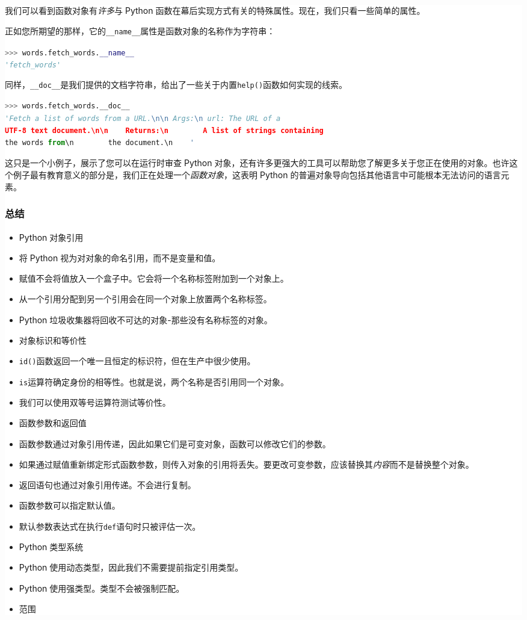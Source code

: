 我们可以看到函数对象有*许多*与 Python 函数在幕后实现方式有关的特殊属性。现在，我们只看一些简单的属性。

正如您所期望的那样，它的`__name__`属性是函数对象的名称作为字符串：

```py
>>> words.fetch_words.__name__
'fetch_words'

```

同样，`__doc__`是我们提供的文档字符串，给出了一些关于内置`help()`函数如何实现的线索。

```py
>>> words.fetch_words.__doc__
'Fetch a list of words from a URL.\n\n Args:\n url: The URL of a
UTF-8 text document.\n\n    Returns:\n        A list of strings containing
the words from\n        the document.\n    '

```

这只是一个小例子，展示了您可以在运行时审查 Python 对象，还有许多更强大的工具可以帮助您了解更多关于您正在使用的对象。也许这个例子最有教育意义的部分是，我们正在处理一个*函数对象*，这表明 Python 的普遍对象导向包括其他语言中可能根本无法访问的语言元素。

### 总结

+   Python 对象引用

+   将 Python 视为对对象的命名引用，而不是变量和值。

+   赋值不会将值放入一个盒子中。它会将一个名称标签附加到一个对象上。

+   从一个引用分配到另一个引用会在同一个对象上放置两个名称标签。

+   Python 垃圾收集器将回收不可达的对象-那些没有名称标签的对象。

+   对象标识和等价性

+   `id()`函数返回一个唯一且恒定的标识符，但在生产中很少使用。

+   `is`运算符确定身份的相等性。也就是说，两个名称是否引用同一个对象。

+   我们可以使用双等号运算符测试等价性。

+   函数参数和返回值

+   函数参数通过对象引用传递，因此如果它们是可变对象，函数可以修改它们的参数。

+   如果通过赋值重新绑定形式函数参数，则传入对象的引用将丢失。要更改可变参数，应该替换其*内容*而不是替换整个对象。

+   返回语句也通过对象引用传递。不会进行复制。

+   函数参数可以指定默认值。

+   默认参数表达式在执行`def`语句时只被评估一次。

+   Python 类型系统

+   Python 使用动态类型，因此我们不需要提前指定引用类型。

+   Python 使用强类型。类型不会被强制匹配。

+   范围
